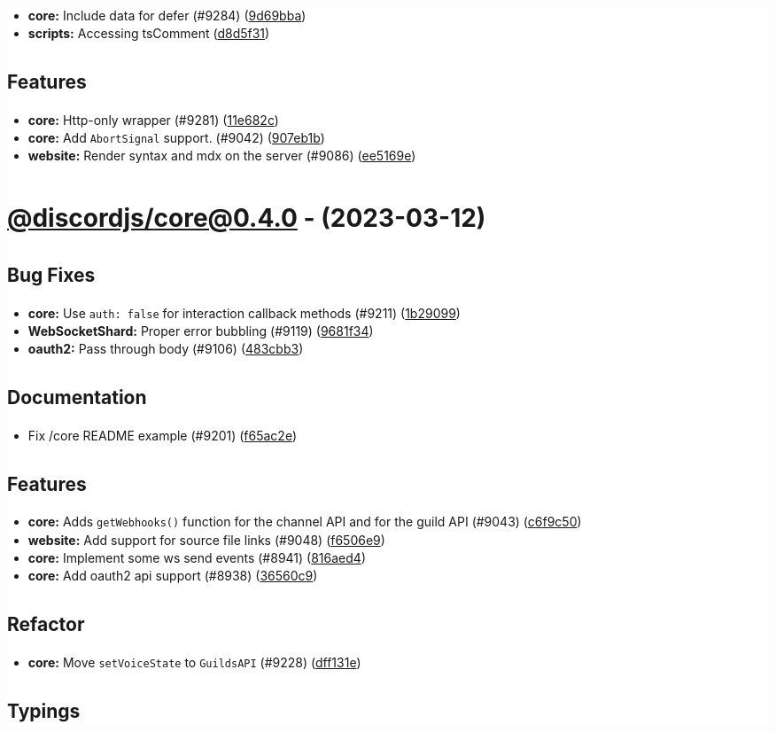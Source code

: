 - **core:** Include data for defer (#9284) ([9d69bba](https://github.com/discordjs/discord.js/commit/9d69bba47c73b756086992bc14e57c40fadb34d1))
- **scripts:** Accessing tsComment ([d8d5f31](https://github.com/discordjs/discord.js/commit/d8d5f31d3927fd1de62f1fa3a1a6e454243ad87b))

## Features

- **core:** Http-only wrapper (#9281) ([11e682c](https://github.com/discordjs/discord.js/commit/11e682cfe388b9a3070388f73ebef3c27555c0dd))
- **core:** Add `AbortSignal` support. (#9042) ([907eb1b](https://github.com/discordjs/discord.js/commit/907eb1b4708bdaf30f4e59f4016ef8a717f47a4c))
- **website:** Render syntax and mdx on the server (#9086) ([ee5169e](https://github.com/discordjs/discord.js/commit/ee5169e0aadd7bbfcd752aae614ec0f69602b68b))

# [@discordjs/core@0.4.0](https://github.com/discordjs/discord.js/compare/@discordjs/core@0.3.0...@discordjs/core@0.4.0) - (2023-03-12)

## Bug Fixes

- **core:** Use `auth: false` for interaction callback methods (#9211) ([1b29099](https://github.com/discordjs/discord.js/commit/1b29099ed0b0deb98db844671aa23b4a84ec9c08))
- **WebSocketShard:** Proper error bubbling (#9119) ([9681f34](https://github.com/discordjs/discord.js/commit/9681f348770b0e2ff9b7c96b1c30575dd950e2ed))
- **oauth2:** Pass through body (#9106) ([483cbb3](https://github.com/discordjs/discord.js/commit/483cbb3b2abd2e3afadc3f814069d8e12bcf812b))

## Documentation

- Fix /core README example (#9201) ([f65ac2e](https://github.com/discordjs/discord.js/commit/f65ac2ea780e9f60123c611292f0d0b647106d4c))

## Features

- **core:** Adds `getWebhooks()` function for the channel API and for the guild API (#9043) ([c6f9c50](https://github.com/discordjs/discord.js/commit/c6f9c50ba9abf9555a2c40de3113a08765b830d5))
- **website:** Add support for source file links (#9048) ([f6506e9](https://github.com/discordjs/discord.js/commit/f6506e99c496683ee0ab67db0726b105b929af38))
- **core:** Implement some ws send events (#8941) ([816aed4](https://github.com/discordjs/discord.js/commit/816aed478e3035060697092d52ad2b58106be0ee))
- **core:** Add oauth2 api support (#8938) ([36560c9](https://github.com/discordjs/discord.js/commit/36560c99559ea5d66d42e29fcf050b7d1c33cf6b))

## Refactor

- **core:** Move `setVoiceState` to `GuildsAPI` (#9228) ([dff131e](https://github.com/discordjs/discord.js/commit/dff131e8e4c24356d534a3dd42b33886ad30239f))

## Typings
